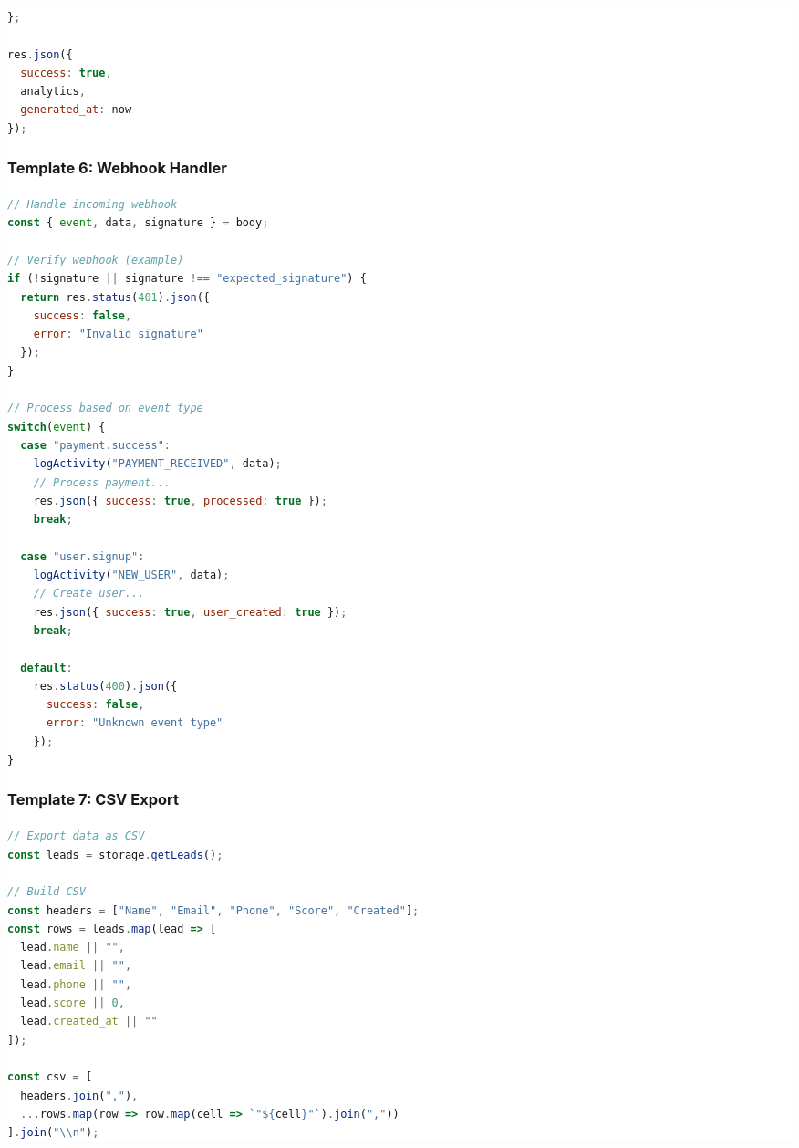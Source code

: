 ```javascript
};

res.json({ 
  success: true, 
  analytics,
  generated_at: now 
});
```

### Template 6: Webhook Handler
```javascript
// Handle incoming webhook
const { event, data, signature } = body;

// Verify webhook (example)
if (!signature || signature !== "expected_signature") {
  return res.status(401).json({ 
    success: false, 
    error: "Invalid signature" 
  });
}

// Process based on event type
switch(event) {
  case "payment.success":
    logActivity("PAYMENT_RECEIVED", data);
    // Process payment...
    res.json({ success: true, processed: true });
    break;
    
  case "user.signup":
    logActivity("NEW_USER", data);
    // Create user...
    res.json({ success: true, user_created: true });
    break;
    
  default:
    res.status(400).json({ 
      success: false, 
      error: "Unknown event type" 
    });
}
```

### Template 7: CSV Export
```javascript
// Export data as CSV
const leads = storage.getLeads();

// Build CSV
const headers = ["Name", "Email", "Phone", "Score", "Created"];
const rows = leads.map(lead => [
  lead.name || "",
  lead.email || "",
  lead.phone || "",
  lead.score || 0,
  lead.created_at || ""
]);

const csv = [
  headers.join(","),
  ...rows.map(row => row.map(cell => `"${cell}"`).join(","))
].join("\\n");
```